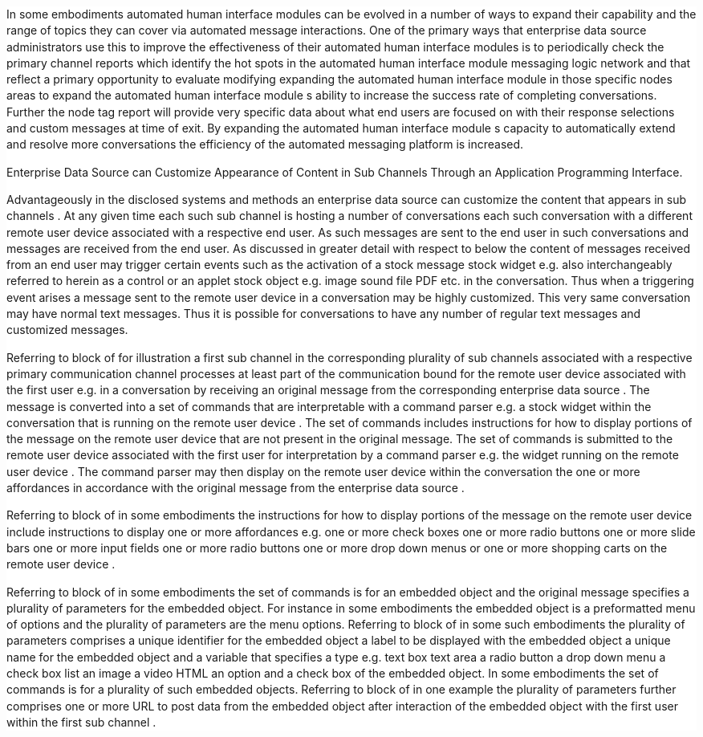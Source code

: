 In some embodiments automated human interface modules can be evolved in a number of ways to expand their capability and the range of topics they can cover via automated message interactions. One of the primary ways that enterprise data source administrators use this to improve the effectiveness of their automated human interface modules is to periodically check the primary channel reports which identify the hot spots in the automated human interface module messaging logic network and that reflect a primary opportunity to evaluate modifying expanding the automated human interface module in those specific nodes areas to expand the automated human interface module s ability to increase the success rate of completing conversations. Further the node tag report will provide very specific data about what end users are focused on with their response selections and custom messages at time of exit. By expanding the automated human interface module s capacity to automatically extend and resolve more conversations the efficiency of the automated messaging platform is increased.

Enterprise Data Source can Customize Appearance of Content in Sub Channels Through an Application Programming Interface.

Advantageously in the disclosed systems and methods an enterprise data source can customize the content that appears in sub channels . At any given time each such sub channel is hosting a number of conversations each such conversation with a different remote user device associated with a respective end user. As such messages are sent to the end user in such conversations and messages are received from the end user. As discussed in greater detail with respect to below the content of messages received from an end user may trigger certain events such as the activation of a stock message stock widget e.g. also interchangeably referred to herein as a control or an applet stock object e.g. image sound file PDF etc. in the conversation. Thus when a triggering event arises a message sent to the remote user device in a conversation may be highly customized. This very same conversation may have normal text messages. Thus it is possible for conversations to have any number of regular text messages and customized messages.

Referring to block of for illustration a first sub channel in the corresponding plurality of sub channels associated with a respective primary communication channel processes at least part of the communication bound for the remote user device associated with the first user e.g. in a conversation by receiving an original message from the corresponding enterprise data source . The message is converted into a set of commands that are interpretable with a command parser e.g. a stock widget within the conversation that is running on the remote user device . The set of commands includes instructions for how to display portions of the message on the remote user device that are not present in the original message. The set of commands is submitted to the remote user device associated with the first user for interpretation by a command parser e.g. the widget running on the remote user device . The command parser may then display on the remote user device within the conversation the one or more affordances in accordance with the original message from the enterprise data source .

Referring to block of in some embodiments the instructions for how to display portions of the message on the remote user device include instructions to display one or more affordances e.g. one or more check boxes one or more radio buttons one or more slide bars one or more input fields one or more radio buttons one or more drop down menus or one or more shopping carts on the remote user device .

Referring to block of in some embodiments the set of commands is for an embedded object and the original message specifies a plurality of parameters for the embedded object. For instance in some embodiments the embedded object is a preformatted menu of options and the plurality of parameters are the menu options. Referring to block of in some such embodiments the plurality of parameters comprises a unique identifier for the embedded object a label to be displayed with the embedded object a unique name for the embedded object and a variable that specifies a type e.g. text box text area a radio button a drop down menu a check box list an image a video HTML an option and a check box of the embedded object. In some embodiments the set of commands is for a plurality of such embedded objects. Referring to block of in one example the plurality of parameters further comprises one or more URL to post data from the embedded object after interaction of the embedded object with the first user within the first sub channel .
